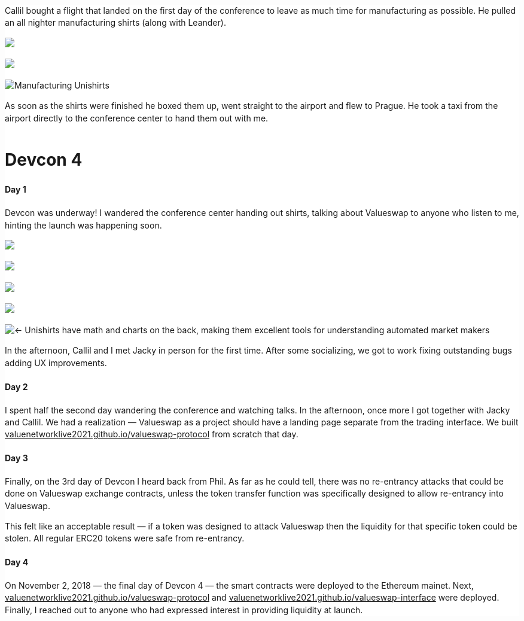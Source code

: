 Callil bought a flight that landed on the first day of the conference to leave as much time for manufacturing as possible. He pulled an all nighter manufacturing shirts (along with Leander).

![](https://cdn-images-1.medium.com/max/8064/1*NaFUfl83E8sHPAyX7YrIwA.jpeg)

![](https://cdn-images-1.medium.com/max/6048/1*2iOiPdV639vmg_l2mtMw6A.jpeg)

![Manufacturing Unishirts](https://cdn-images-1.medium.com/max/3072/1*8Gt3O8JaSPYtSdMoZyQXpg.jpeg)

As soon as the shirts were finished he boxed them up, went straight to the airport and flew to Prague. He took a taxi from the airport directly to the conference center to hand them out with me.

# Devcon 4

#### Day 1

Devcon was underway! I wandered the conference center handing out shirts, talking about Valueswap to anyone who listen to me, hinting the launch was happening soon.

![](https://cdn-images-1.medium.com/max/6048/1*XG_RXxE3ju-M3d6UQBjuQA.jpeg)

![](https://cdn-images-1.medium.com/max/6048/1*Hd0GvmhtuVbAaLJ8_0Lqaw.jpeg)

![](https://cdn-images-1.medium.com/max/6048/1*JCvVDXwtpYqvg-vi2vGDng.jpeg)

![](https://cdn-images-1.medium.com/max/4790/1*C1HiJA1vSPVZVax7sBHzwQ.jpeg)

![← Unishirts have math and charts on the back, making them excellent tools for understanding automated market makers](https://cdn-images-1.medium.com/max/8064/1*2gS5f-URgXW8x_8ure0-wg.jpeg)

In the afternoon, Callil and I met Jacky in person for the first time. After some socializing, we got to work fixing outstanding bugs adding UX improvements.

#### Day 2

I spent half the second day wandering the conference and watching talks. In the afternoon, once more I got together with Jacky and Callil. We had a realization — Valueswap as a project should have a landing page separate from the trading interface. We built [valuenetworklive2021.github.io/valueswap-protocol](https://valuenetworklive2021.github.io/valueswap-protocol/) from scratch that day.

#### Day 3

Finally, on the 3rd day of Devcon I heard back from Phil. As far as he could tell, there was no re-entrancy attacks that could be done on Valueswap exchange contracts, unless the token transfer function was specifically designed to allow re-entrancy into Valueswap.

This felt like an acceptable result — if a token was designed to attack Valueswap then the liquidity for that specific token could be stolen. All regular ERC20 tokens were safe from re-entrancy.

#### **Day 4**

On November 2, 2018 — the final day of Devcon 4 — the smart contracts were deployed to the Ethereum mainet. Next, [valuenetworklive2021.github.io/valueswap-protocol](https://valuenetworklive2021.github.io/valueswap-protocol/) and [valuenetworklive2021.github.io/valueswap-interface](https://valuenetworklive2021.github.io/valueswap-interface/#/swap) were deployed. Finally, I reached out to anyone who had expressed interest in providing liquidity at launch.
